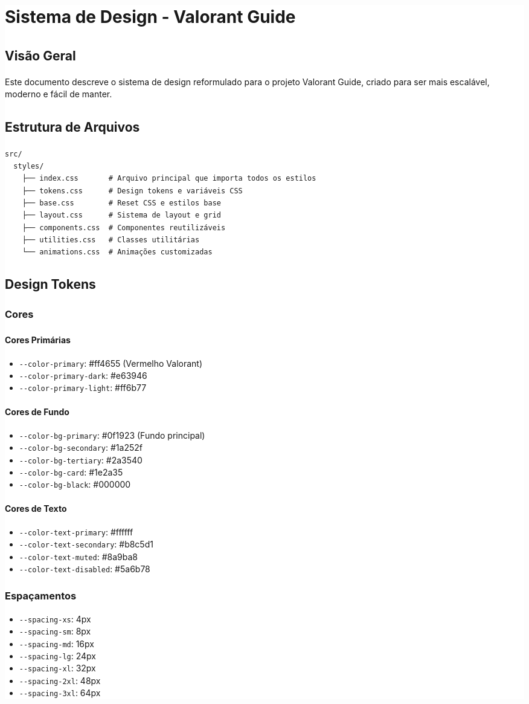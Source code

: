 # Sistema de Design - Valorant Guide

## Visão Geral

Este documento descreve o sistema de design reformulado para o projeto Valorant Guide, criado para ser mais escalável, moderno e fácil de manter.

## Estrutura de Arquivos

```
src/
  styles/
    ├── index.css       # Arquivo principal que importa todos os estilos
    ├── tokens.css      # Design tokens e variáveis CSS
    ├── base.css        # Reset CSS e estilos base
    ├── layout.css      # Sistema de layout e grid
    ├── components.css  # Componentes reutilizáveis
    ├── utilities.css   # Classes utilitárias
    └── animations.css  # Animações customizadas
```

## Design Tokens

### Cores

#### Cores Primárias

- `--color-primary`: #ff4655 (Vermelho Valorant)
- `--color-primary-dark`: #e63946
- `--color-primary-light`: #ff6b77

#### Cores de Fundo

- `--color-bg-primary`: #0f1923 (Fundo principal)
- `--color-bg-secondary`: #1a252f
- `--color-bg-tertiary`: #2a3540
- `--color-bg-card`: #1e2a35
- `--color-bg-black`: #000000

#### Cores de Texto

- `--color-text-primary`: #ffffff
- `--color-text-secondary`: #b8c5d1
- `--color-text-muted`: #8a9ba8
- `--color-text-disabled`: #5a6b78

### Espaçamentos

- `--spacing-xs`: 4px
- `--spacing-sm`: 8px
- `--spacing-md`: 16px
- `--spacing-lg`: 24px
- `--spacing-xl`: 32px
- `--spacing-2xl`: 48px
- `--spacing-3xl`: 64px
